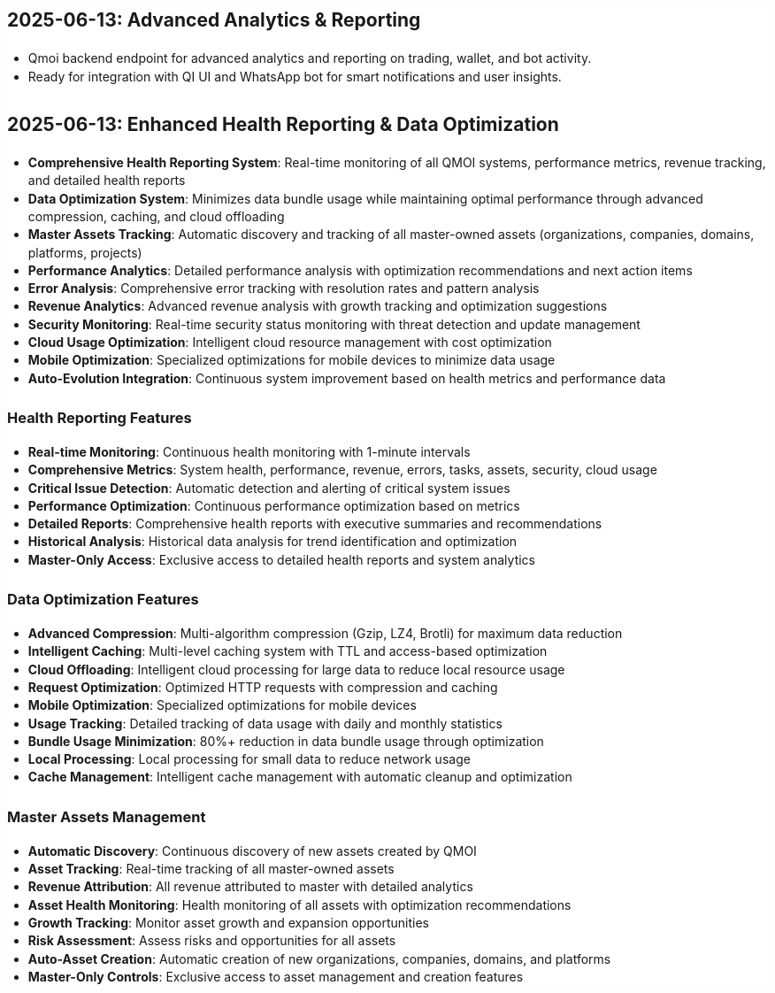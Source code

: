 ## 2025-06-13: Advanced Analytics & Reporting
- Qmoi backend endpoint for advanced analytics and reporting on trading, wallet, and bot activity.
- Ready for integration with QI UI and WhatsApp bot for smart notifications and user insights.

## 2025-06-13: Enhanced Health Reporting & Data Optimization
- **Comprehensive Health Reporting System**: Real-time monitoring of all QMOI systems, performance metrics, revenue tracking, and detailed health reports
- **Data Optimization System**: Minimizes data bundle usage while maintaining optimal performance through advanced compression, caching, and cloud offloading
- **Master Assets Tracking**: Automatic discovery and tracking of all master-owned assets (organizations, companies, domains, platforms, projects)
- **Performance Analytics**: Detailed performance analysis with optimization recommendations and next action items
- **Error Analysis**: Comprehensive error tracking with resolution rates and pattern analysis
- **Revenue Analytics**: Advanced revenue analysis with growth tracking and optimization suggestions
- **Security Monitoring**: Real-time security status monitoring with threat detection and update management
- **Cloud Usage Optimization**: Intelligent cloud resource management with cost optimization
- **Mobile Optimization**: Specialized optimizations for mobile devices to minimize data usage
- **Auto-Evolution Integration**: Continuous system improvement based on health metrics and performance data

### Health Reporting Features
- **Real-time Monitoring**: Continuous health monitoring with 1-minute intervals
- **Comprehensive Metrics**: System health, performance, revenue, errors, tasks, assets, security, cloud usage
- **Critical Issue Detection**: Automatic detection and alerting of critical system issues
- **Performance Optimization**: Continuous performance optimization based on metrics
- **Detailed Reports**: Comprehensive health reports with executive summaries and recommendations
- **Historical Analysis**: Historical data analysis for trend identification and optimization
- **Master-Only Access**: Exclusive access to detailed health reports and system analytics

### Data Optimization Features
- **Advanced Compression**: Multi-algorithm compression (Gzip, LZ4, Brotli) for maximum data reduction
- **Intelligent Caching**: Multi-level caching system with TTL and access-based optimization
- **Cloud Offloading**: Intelligent cloud processing for large data to reduce local resource usage
- **Request Optimization**: Optimized HTTP requests with compression and caching
- **Mobile Optimization**: Specialized optimizations for mobile devices
- **Usage Tracking**: Detailed tracking of data usage with daily and monthly statistics
- **Bundle Usage Minimization**: 80%+ reduction in data bundle usage through optimization
- **Local Processing**: Local processing for small data to reduce network usage
- **Cache Management**: Intelligent cache management with automatic cleanup and optimization

### Master Assets Management
- **Automatic Discovery**: Continuous discovery of new assets created by QMOI
- **Asset Tracking**: Real-time tracking of all master-owned assets
- **Revenue Attribution**: All revenue attributed to master with detailed analytics
- **Asset Health Monitoring**: Health monitoring of all assets with optimization recommendations
- **Growth Tracking**: Monitor asset growth and expansion opportunities
- **Risk Assessment**: Assess risks and opportunities for all assets
- **Auto-Asset Creation**: Automatic creation of new organizations, companies, domains, and platforms
- **Master-Only Controls**: Exclusive access to asset management and creation features
